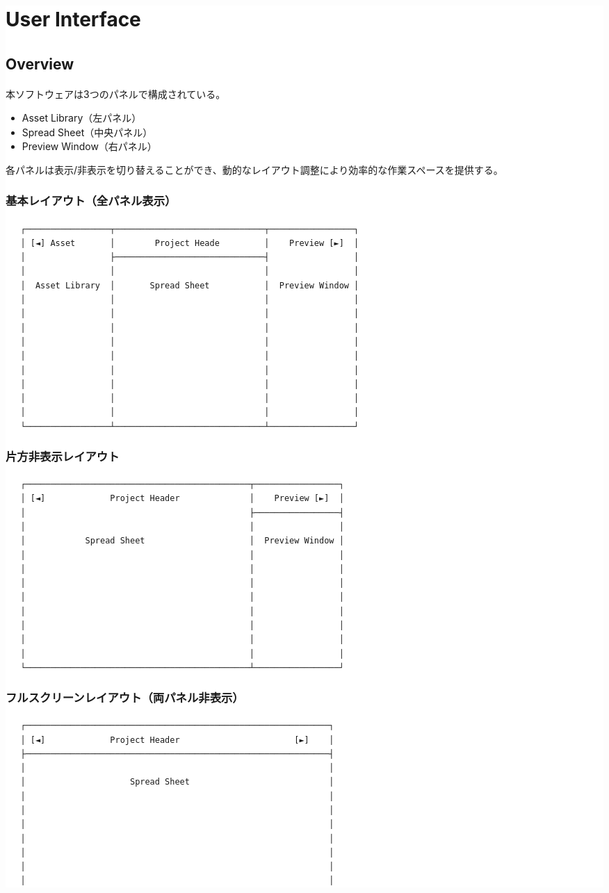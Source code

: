 # User Interface

##  Overview

本ソフトウェアは3つのパネルで構成されている。
- Asset Library（左パネル）
- Spread Sheet（中央パネル）
- Preview Window（右パネル）

各パネルは表示/非表示を切り替えることができ、動的なレイアウト調整により効率的な作業スペースを提供する。

### 基本レイアウト（全パネル表示）
```
   ┌─────────────────┬──────────────────────────────┬─────────────────┐
   │ [◄] Asset       │        Project Heade         │    Preview [►]  │
   │                 ├──────────────────────────────┤                 │
   │                 │                              │                 │
   │  Asset Library  │       Spread Sheet           │  Preview Window │
   │                 │                              │                 │
   │                 │                              │                 │
   │                 │                              │                 │
   │                 │                              │                 │
   │                 │                              │                 │
   │                 │                              │                 │
   │                 │                              │                 │
   │                 │                              │                 │
   │                 │                              │                 │
   └─────────────────┴──────────────────────────────┴─────────────────┘
```

### 片方非表示レイアウト
```
   ┌─────────────────────────────────────────────┬─────────────────┐
   │ [◄]             Project Header              │    Preview [►]  │
   │                                             ├─────────────────┤
   │                                             │                 │
   │            Spread Sheet                     │  Preview Window │
   │                                             │                 │
   │                                             │                 │
   │                                             │                 │
   │                                             │                 │
   │                                             │                 │
   │                                             │                 │
   │                                             │                 │
   │                                             │                 │
   └─────────────────────────────────────────────┴─────────────────┘
```

### フルスクリーンレイアウト（両パネル非表示）
```
   ┌─────────────────────────────────────────────────────────────┐
   │ [◄]             Project Header                       [►]    │
   ├─────────────────────────────────────────────────────────────┤
   │                                                             │
   │                     Spread Sheet                            │
   │                                                             │
   │                                                             │
   │                                                             │
   │                                                             │
   │                                                             │
   │                                                             │
   │                                                             │
```
